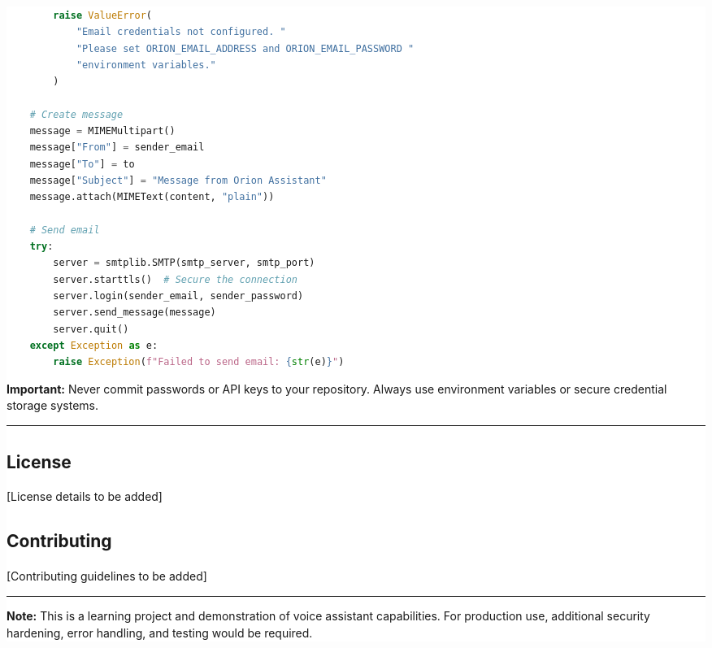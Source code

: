 ```python
        raise ValueError(
            "Email credentials not configured. "
            "Please set ORION_EMAIL_ADDRESS and ORION_EMAIL_PASSWORD "
            "environment variables."
        )
    
    # Create message
    message = MIMEMultipart()
    message["From"] = sender_email
    message["To"] = to
    message["Subject"] = "Message from Orion Assistant"
    message.attach(MIMEText(content, "plain"))
    
    # Send email
    try:
        server = smtplib.SMTP(smtp_server, smtp_port)
        server.starttls()  # Secure the connection
        server.login(sender_email, sender_password)
        server.send_message(message)
        server.quit()
    except Exception as e:
        raise Exception(f"Failed to send email: {str(e)}")
```

**Important:** Never commit passwords or API keys to your repository. Always use environment variables or secure credential storage systems.

---

## License
[License details to be added]

## Contributing
[Contributing guidelines to be added]

---

**Note:** This is a learning project and demonstration of voice assistant capabilities. For production use, additional security hardening, error handling, and testing would be required.
